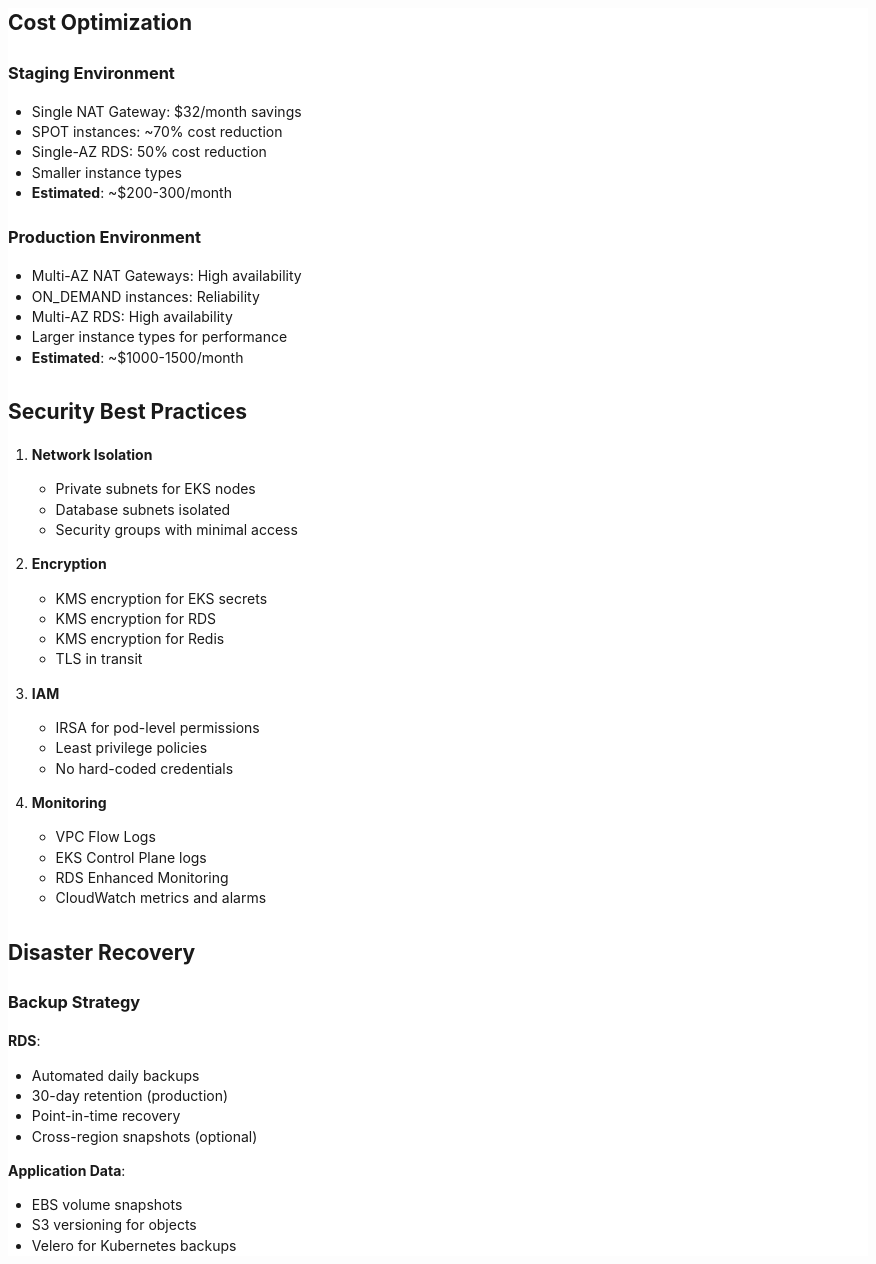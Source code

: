 ## Cost Optimization

### Staging Environment
- Single NAT Gateway: $32/month savings
- SPOT instances: ~70% cost reduction
- Single-AZ RDS: 50% cost reduction
- Smaller instance types
- **Estimated**: ~$200-300/month

### Production Environment
- Multi-AZ NAT Gateways: High availability
- ON_DEMAND instances: Reliability
- Multi-AZ RDS: High availability
- Larger instance types for performance
- **Estimated**: ~$1000-1500/month

## Security Best Practices

1. **Network Isolation**
   - Private subnets for EKS nodes
   - Database subnets isolated
   - Security groups with minimal access

2. **Encryption**
   - KMS encryption for EKS secrets
   - KMS encryption for RDS
   - KMS encryption for Redis
   - TLS in transit

3. **IAM**
   - IRSA for pod-level permissions
   - Least privilege policies
   - No hard-coded credentials

4. **Monitoring**
   - VPC Flow Logs
   - EKS Control Plane logs
   - RDS Enhanced Monitoring
   - CloudWatch metrics and alarms

## Disaster Recovery

### Backup Strategy

**RDS**:
- Automated daily backups
- 30-day retention (production)
- Point-in-time recovery
- Cross-region snapshots (optional)

**Application Data**:
- EBS volume snapshots
- S3 versioning for objects
- Velero for Kubernetes backups

